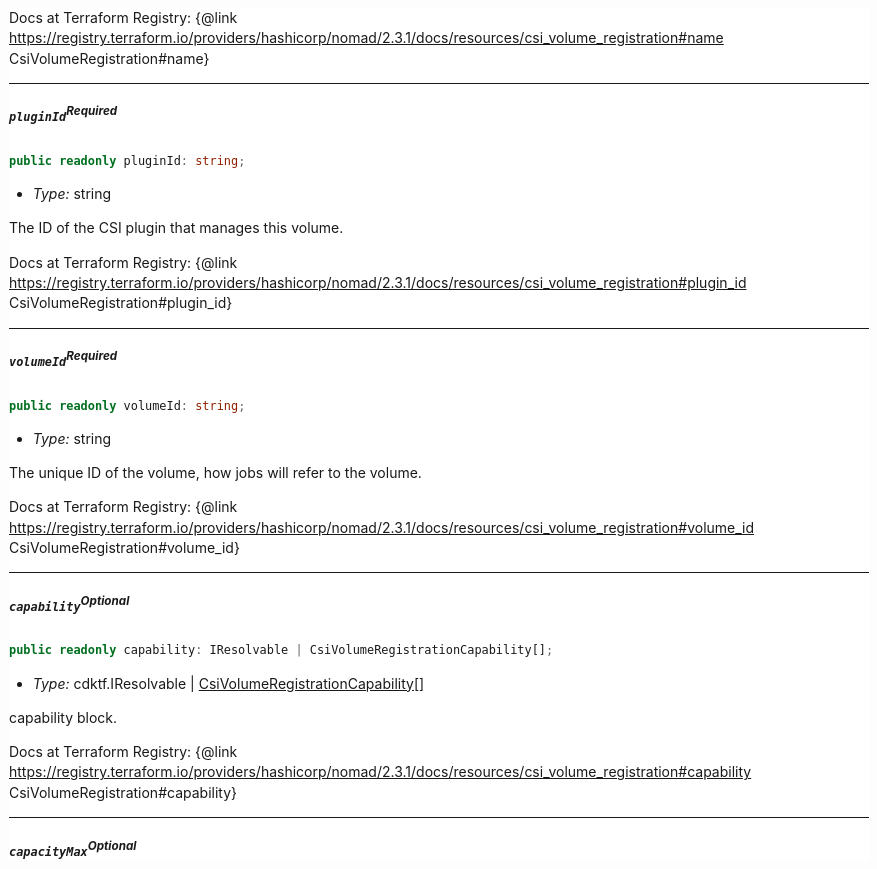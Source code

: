 Docs at Terraform Registry: {@link https://registry.terraform.io/providers/hashicorp/nomad/2.3.1/docs/resources/csi_volume_registration#name CsiVolumeRegistration#name}

---

##### `pluginId`<sup>Required</sup> <a name="pluginId" id="@cdktf/provider-nomad.csiVolumeRegistration.CsiVolumeRegistrationConfig.property.pluginId"></a>

```typescript
public readonly pluginId: string;
```

- *Type:* string

The ID of the CSI plugin that manages this volume.

Docs at Terraform Registry: {@link https://registry.terraform.io/providers/hashicorp/nomad/2.3.1/docs/resources/csi_volume_registration#plugin_id CsiVolumeRegistration#plugin_id}

---

##### `volumeId`<sup>Required</sup> <a name="volumeId" id="@cdktf/provider-nomad.csiVolumeRegistration.CsiVolumeRegistrationConfig.property.volumeId"></a>

```typescript
public readonly volumeId: string;
```

- *Type:* string

The unique ID of the volume, how jobs will refer to the volume.

Docs at Terraform Registry: {@link https://registry.terraform.io/providers/hashicorp/nomad/2.3.1/docs/resources/csi_volume_registration#volume_id CsiVolumeRegistration#volume_id}

---

##### `capability`<sup>Optional</sup> <a name="capability" id="@cdktf/provider-nomad.csiVolumeRegistration.CsiVolumeRegistrationConfig.property.capability"></a>

```typescript
public readonly capability: IResolvable | CsiVolumeRegistrationCapability[];
```

- *Type:* cdktf.IResolvable | <a href="#@cdktf/provider-nomad.csiVolumeRegistration.CsiVolumeRegistrationCapability">CsiVolumeRegistrationCapability</a>[]

capability block.

Docs at Terraform Registry: {@link https://registry.terraform.io/providers/hashicorp/nomad/2.3.1/docs/resources/csi_volume_registration#capability CsiVolumeRegistration#capability}

---

##### `capacityMax`<sup>Optional</sup> <a name="capacityMax" id="@cdktf/provider-nomad.csiVolumeRegistration.CsiVolumeRegistrationConfig.property.capacityMax"></a>
